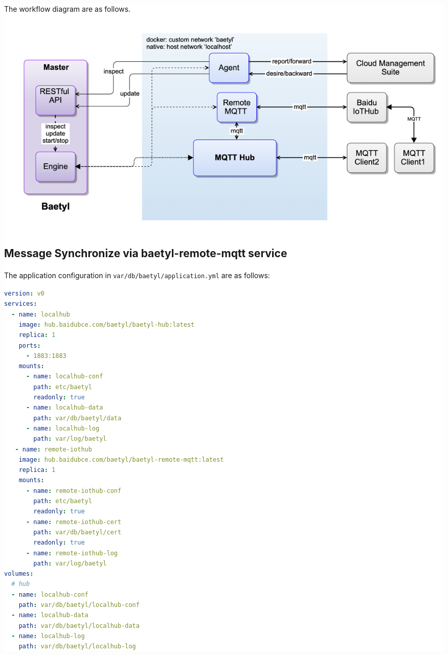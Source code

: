 The workflow diagram are as follows.

![using baetyl-remote-mqtt service to synchronize message](../images/guides/remote/remote-flow.png)

## Message Synchronize via baetyl-remote-mqtt service

The application configuration in `var/db/baetyl/application.yml` are as follows:

```yaml
version: v0
services:
  - name: localhub
    image: hub.baidubce.com/baetyl/baetyl-hub:latest
    replica: 1
    ports:
      - 1883:1883
    mounts:
      - name: localhub-conf
        path: etc/baetyl
        readonly: true
      - name: localhub-data
        path: var/db/baetyl/data
      - name: localhub-log
        path: var/log/baetyl
   - name: remote-iothub
    image: hub.baidubce.com/baetyl/baetyl-remote-mqtt:latest
    replica: 1
    mounts:
      - name: remote-iothub-conf
        path: etc/baetyl
        readonly: true
      - name: remote-iothub-cert
        path: var/db/baetyl/cert
        readonly: true
      - name: remote-iothub-log
        path: var/log/baetyl
volumes:
  # hub
  - name: localhub-conf
    path: var/db/baetyl/localhub-conf
  - name: localhub-data
    path: var/db/baetyl/localhub-data
  - name: localhub-log
    path: var/db/baetyl/localhub-log
```